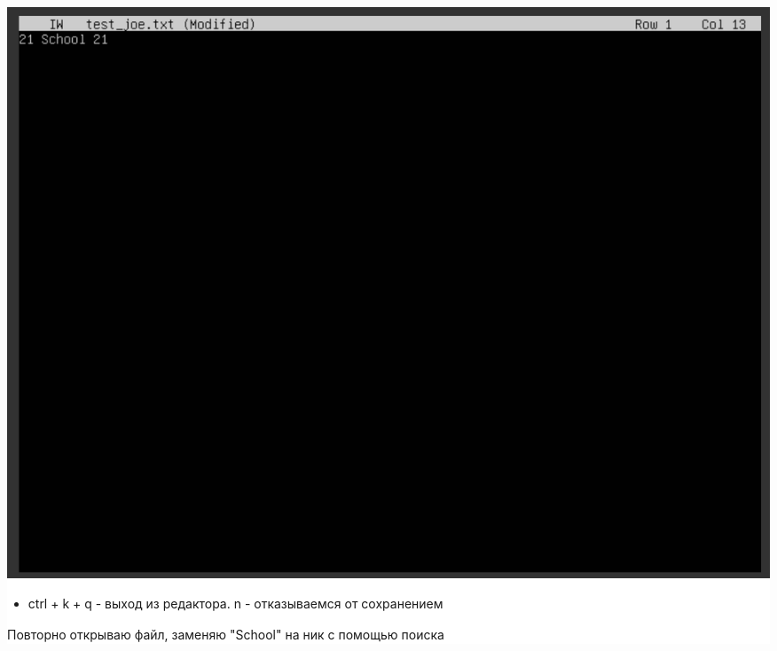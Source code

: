 ![работа в джо без сохранения](<Screenshots/part_7.7.png>)

- ctrl + k + q - выход из редактора. n - отказываемся от сохранением

Повторно открываю файл, заменяю "School" на ник с помощью поиска
